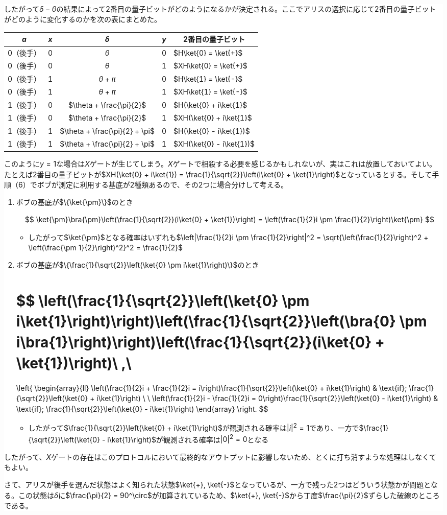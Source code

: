 
したがって$\delta - \theta$の結果によって2番目の量子ビットがどのようになるかが決定される。ここでアリスの選択に応じて2番目の量子ビットがどのように変化するのかを次の表にまとめた。

| $a$         | $x$ |            $\delta$            | $y$ | 2番目の量子ビット        |
|-------------|-----|:------------------------------:|-----|--------------------------|
| $0$（後手） | $0$ |            $\theta$            | $0$ | $H\ket{0} = \ket{+}$     |
| $0$（後手） | $0$ |            $\theta$            | $1$ | $XH\ket{0} = \ket{+}$    |
| $0$（後手） | $1$ |         $\theta + \pi$         | $0$ | $H\ket{1} = \ket{-}$     |
| $0$（後手） | $1$ |         $\theta + \pi$         | $1$ | $XH\ket{1} = \ket{-}$    |
| $1$（後手） | $0$ |    $\theta + \frac{\pi}{2}$    | $0$ | $H(\ket{0} + i\ket{1}$   |
| $1$（後手） | $0$ |    $\theta + \frac{\pi}{2}$    | $1$ | $XH(\ket{0} + i\ket{1}$  |
| $1$（後手） | $1$ | $\theta + \frac{\pi}{2} + \pi$ | $0$ | $H(\ket{0} - i\ket{1})$  |
| $1$（後手） | $1$ | $\theta + \frac{\pi}{2} + \pi$ | $1$ | $XH(\ket{0} - i\ket{1})$ |

このように$y = 1$な場合は$X$ゲートが生じてしまう。$X$ゲートで相殺する必要を感じるかもしれないが、実はこれは放置しておいてよい。たとえば2番目の量子ビットが$XH(\ket{0} + i\ket{1}) = \frac{1}{\sqrt{2}}\left(i\ket{0} + \ket{1}\right)$となっているとする。そして手順（6）でボブが測定に利用する基底が2種類あるので、その2つに場合分けして考える。

1. ボブの基底が$\{\ket{\pm}\}$のとき

    $$
    \ket{\pm}\bra{\pm}\left(\frac{1}{\sqrt{2}}(i\ket{0} + \ket{1})\right) = \left(\frac{1}{2}i \pm \frac{1}{2}\right)\ket{\pm}
    $$
    - したがって$\ket{\pm}$となる確率はいずれも$\left|\frac{1}{2}i \pm \frac{1}{2}\right|^2 = \sqrt{\left(\frac{1}{2}\right)^2 + \left(\frac{\pm 1}{2}\right)^2}^2 = \frac{1}{2}$

2. ボブの基底が$\{\frac{1}{\sqrt{2}}\left(\ket{0} \pm i\ket{1}\right)\}$のとき

   $$
   \left(\frac{1}{\sqrt{2}}\left(\ket{0} \pm i\ket{1}\right)\right)\left(\frac{1}{\sqrt{2}}\left(\bra{0} \pm i\bra{1}\right)\right)\left(\frac{1}{\sqrt{2}}(i\ket{0} + \ket{1})\right)\\ 
   \,\\
   =
   \left\{
     \begin{array}{ll}
       \left(\frac{1}{2}i + \frac{1}{2}i = i\right)\frac{1}{\sqrt{2}}\left(\ket{0} + i\ket{1}\right)  &  \text{if}\; \frac{1}{\sqrt{2}}\left(\ket{0} + i\ket{1}\right) \\
      \\
       \left(\frac{1}{2}i - \frac{1}{2}i = 0\right)\frac{1}{\sqrt{2}}\left(\ket{0} - i\ket{1}\right)  & \text{if}\; \frac{1}{\sqrt{2}}\left(\ket{0} - i\ket{1}\right)
     \end{array}
   \right.
   $$
   - したがって$\frac{1}{\sqrt{2}}\left(\ket{0} + i\ket{1}\right)$が観測される確率は$|i|^2 = 1$であり、一方で$\frac{1}{\sqrt{2}}\left(\ket{0} - i\ket{1}\right)$が観測される確率は$|0|^2 = 0$となる

したがって、$X$ゲートの存在はこのプロトコルにおいて最終的なアウトプットに影響しないため、とくに打ち消すような処理はしなくてもよい。

さて、アリスが後手を選んだ状態はよく知られた状態$\ket{+}, \ket{-}$となっているが、一方で残った2つはどういう状態かが問題となる。この状態は$\delta$に$\frac{\pi}{2} = 90^\circ$が加算されているため、$\ket{+}, \ket{-}$から丁度$\frac{\pi}{2}$ずらした破線のところである。
